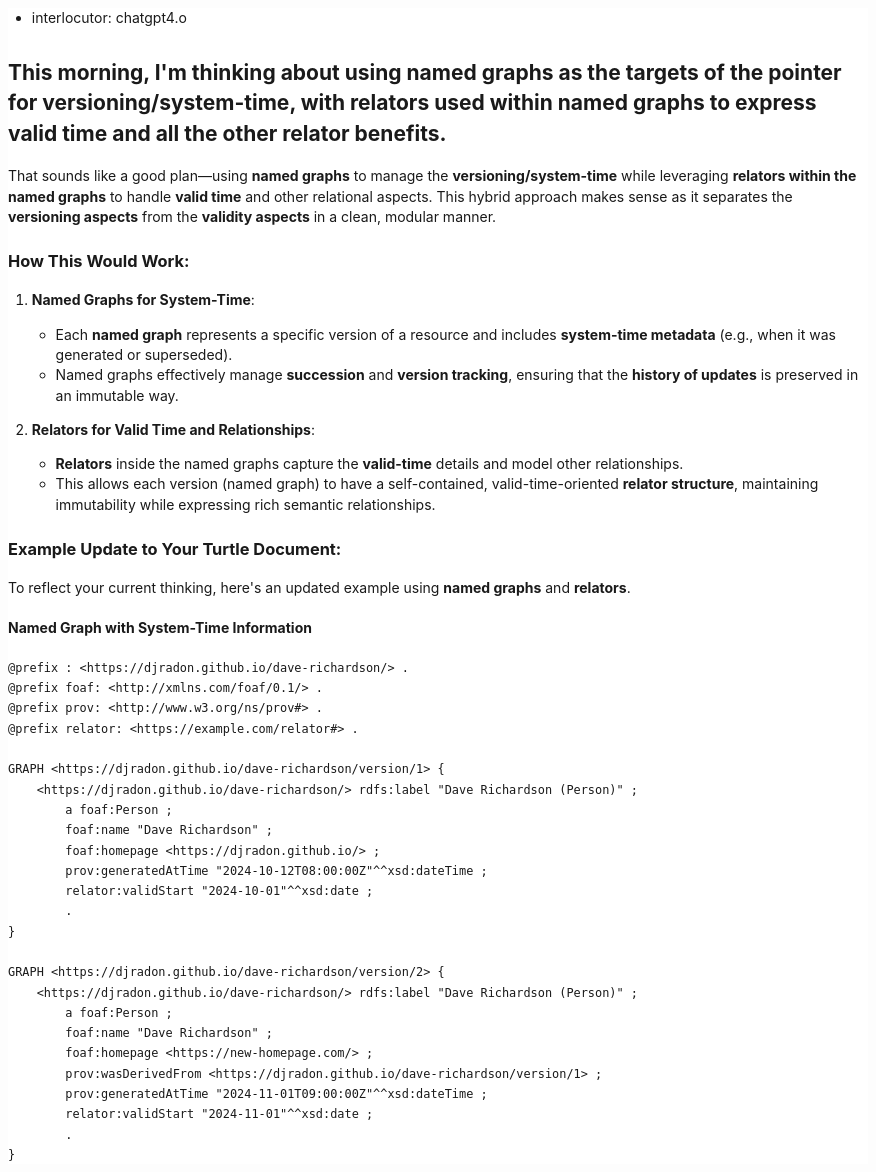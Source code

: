 
- interlocutor: chatgpt4.o

## This morning, I'm thinking about using named graphs as the targets of the pointer for versioning/system-time, with relators used within named graphs to express valid time and all the other relator benefits.

That sounds like a good plan—using **named graphs** to manage the **versioning/system-time** while leveraging **relators within the named graphs** to handle **valid time** and other relational aspects. This hybrid approach makes sense as it separates the **versioning aspects** from the **validity aspects** in a clean, modular manner.

### How This Would Work:
1. **Named Graphs for System-Time**:
   - Each **named graph** represents a specific version of a resource and includes **system-time metadata** (e.g., when it was generated or superseded).
   - Named graphs effectively manage **succession** and **version tracking**, ensuring that the **history of updates** is preserved in an immutable way.

2. **Relators for Valid Time and Relationships**:
   - **Relators** inside the named graphs capture the **valid-time** details and model other relationships.
   - This allows each version (named graph) to have a self-contained, valid-time-oriented **relator structure**, maintaining immutability while expressing rich semantic relationships.

### Example Update to Your Turtle Document:
To reflect your current thinking, here's an updated example using **named graphs** and **relators**.

#### Named Graph with System-Time Information
```turtle
@prefix : <https://djradon.github.io/dave-richardson/> .
@prefix foaf: <http://xmlns.com/foaf/0.1/> .
@prefix prov: <http://www.w3.org/ns/prov#> .
@prefix relator: <https://example.com/relator#> .

GRAPH <https://djradon.github.io/dave-richardson/version/1> {
    <https://djradon.github.io/dave-richardson/> rdfs:label "Dave Richardson (Person)" ;
        a foaf:Person ;
        foaf:name "Dave Richardson" ;
        foaf:homepage <https://djradon.github.io/> ;
        prov:generatedAtTime "2024-10-12T08:00:00Z"^^xsd:dateTime ;
        relator:validStart "2024-10-01"^^xsd:date ;
        .
}

GRAPH <https://djradon.github.io/dave-richardson/version/2> {
    <https://djradon.github.io/dave-richardson/> rdfs:label "Dave Richardson (Person)" ;
        a foaf:Person ;
        foaf:name "Dave Richardson" ;
        foaf:homepage <https://new-homepage.com/> ;
        prov:wasDerivedFrom <https://djradon.github.io/dave-richardson/version/1> ;
        prov:generatedAtTime "2024-11-01T09:00:00Z"^^xsd:dateTime ;
        relator:validStart "2024-11-01"^^xsd:date ;
        .
}
```
